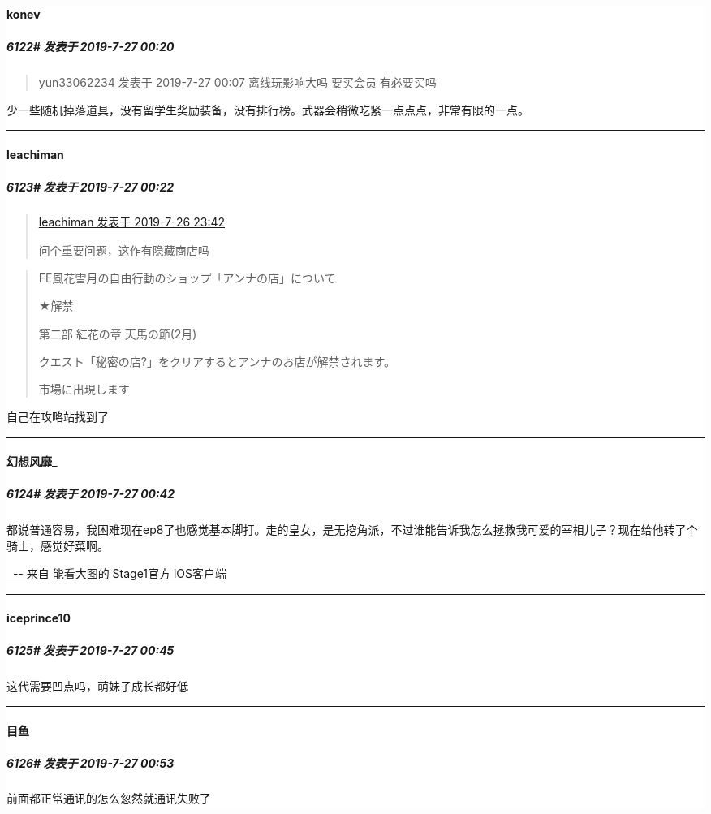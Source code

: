 ####  konev  
##### 6122#       发表于 2019-7-27 00:20


<blockquote>yun33062234 发表于 2019-7-27 00:07
离线玩影响大吗 要买会员 有必要买吗</blockquote>
少一些随机掉落道具，没有留学生奖励装备，没有排行榜。武器会稍微吃紧一点点点，非常有限的一点。


-----

####  leachiman  
##### 6123#       发表于 2019-7-27 00:22


<blockquote><a href="httphttps://bbs.saraba1st.com/2b/forum.php?mod=redirect&amp;goto=findpost&amp;pid=44677043&amp;ptid=1810654" target="_blank">leachiman 发表于 2019-7-26 23:42</a>

问个重要问题，这作有隐藏商店吗</blockquote><blockquote>FE風花雪月の自由行動のショップ「アンナの店」について


★解禁

第二部 紅花の章 天馬の節(2月)

クエスト「秘密の店?」をクリアするとアンナのお店が解禁されます。

市場に出現します</blockquote>

自己在攻略站找到了


-----

####  幻想风靡_  
##### 6124#       发表于 2019-7-27 00:42


都说普通容易，我困难现在ep8了也感觉基本脚打。走的皇女，是无挖角派，不过谁能告诉我怎么拯救我可爱的宰相儿子？现在给他转了个骑士，感觉好菜啊。

[  -- 来自 能看大图的 Stage1官方 iOS客户端](https://itunes.apple.com/fi/app/saraba1st/id1221237470?mt=8)


-----

####  iceprince10  
##### 6125#       发表于 2019-7-27 00:45


这代需要凹点吗，萌妹子成长都好低


-----

####  目鱼  
##### 6126#       发表于 2019-7-27 00:53


前面都正常通讯的怎么忽然就通讯失败了

